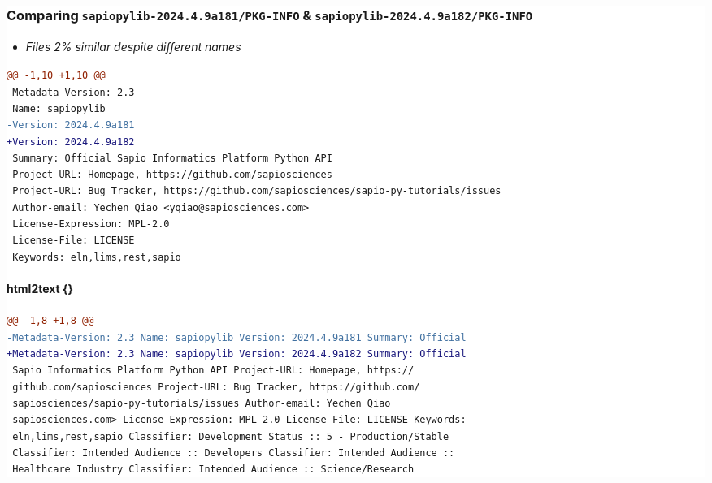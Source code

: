 ### Comparing `sapiopylib-2024.4.9a181/PKG-INFO` & `sapiopylib-2024.4.9a182/PKG-INFO`

 * *Files 2% similar despite different names*

```diff
@@ -1,10 +1,10 @@
 Metadata-Version: 2.3
 Name: sapiopylib
-Version: 2024.4.9a181
+Version: 2024.4.9a182
 Summary: Official Sapio Informatics Platform Python API
 Project-URL: Homepage, https://github.com/sapiosciences
 Project-URL: Bug Tracker, https://github.com/sapiosciences/sapio-py-tutorials/issues
 Author-email: Yechen Qiao <yqiao@sapiosciences.com>
 License-Expression: MPL-2.0
 License-File: LICENSE
 Keywords: eln,lims,rest,sapio
```

#### html2text {}

```diff
@@ -1,8 +1,8 @@
-Metadata-Version: 2.3 Name: sapiopylib Version: 2024.4.9a181 Summary: Official
+Metadata-Version: 2.3 Name: sapiopylib Version: 2024.4.9a182 Summary: Official
 Sapio Informatics Platform Python API Project-URL: Homepage, https://
 github.com/sapiosciences Project-URL: Bug Tracker, https://github.com/
 sapiosciences/sapio-py-tutorials/issues Author-email: Yechen Qiao
 sapiosciences.com> License-Expression: MPL-2.0 License-File: LICENSE Keywords:
 eln,lims,rest,sapio Classifier: Development Status :: 5 - Production/Stable
 Classifier: Intended Audience :: Developers Classifier: Intended Audience ::
 Healthcare Industry Classifier: Intended Audience :: Science/Research
```

